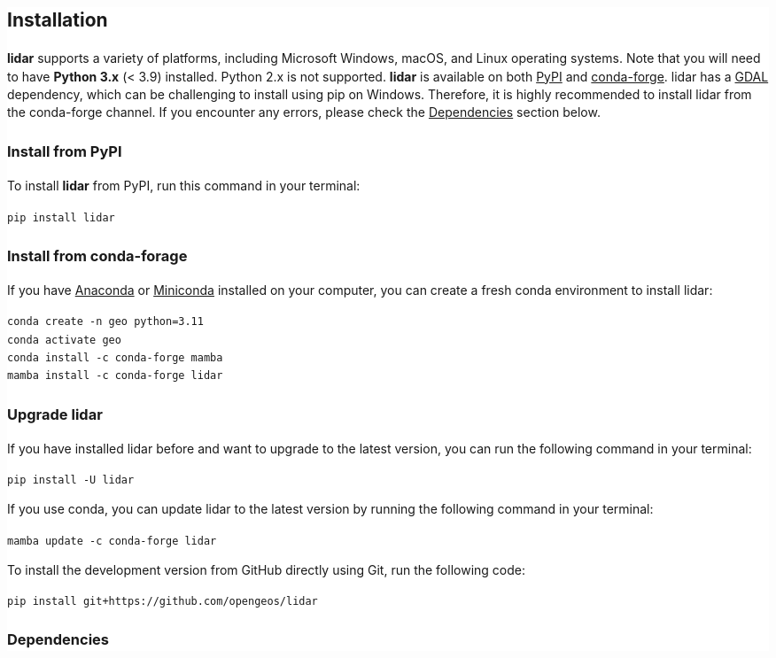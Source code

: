 ## Installation

**lidar** supports a variety of platforms, including Microsoft Windows,
macOS, and Linux operating systems. Note that you will need to have
**Python 3.x** (&lt; 3.9) installed. Python 2.x is not supported.
**lidar** is available on both [PyPI](https://pypi.python.org/pypi/lidar) and [conda-forge](https://anaconda.org/conda-forge/lidar).
lidar has a [GDAL](https://gdal.org/) dependency, which can be challenging to install using pip on Windows.
Therefore, it is highly recommended to install lidar from the conda-forge channel.
If you encounter any errors, please check the [Dependencies](#dependencies) section below.

### Install from PyPI

To install **lidar** from PyPI, run this command in your terminal:

```console
pip install lidar
```

### Install from conda-forage

If you have [Anaconda](https://www.anaconda.com/distribution/#download-section) or [Miniconda](https://docs.conda.io/en/latest/miniconda.html)
installed on your computer, you can create a fresh conda environment to install lidar:

```console
conda create -n geo python=3.11
conda activate geo
conda install -c conda-forge mamba
mamba install -c conda-forge lidar
```

### Upgrade lidar

If you have installed lidar before and want to upgrade to the latest version, you can run the following command in your terminal:

```console
pip install -U lidar
```

If you use conda, you can update lidar to the latest version by running the following command in your terminal:

```console
mamba update -c conda-forge lidar
```

To install the development version from GitHub directly using Git, run the following code:

```console
pip install git+https://github.com/opengeos/lidar
```

### Dependencies
